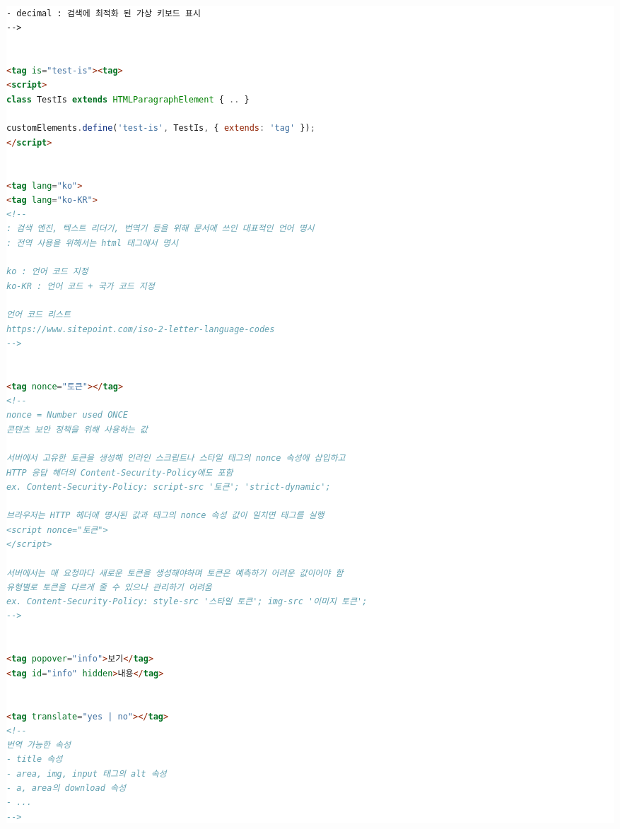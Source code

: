 ```html
- decimal : 검색에 최적화 된 가상 키보드 표시
-->


<tag is="test-is"><tag>
<script>
class TestIs extends HTMLParagraphElement { .. }

customElements.define('test-is', TestIs, { extends: 'tag' });
</script>


<tag lang="ko">
<tag lang="ko-KR">
<!--
: 검색 엔진, 텍스트 리더기, 번역기 등을 위해 문서에 쓰인 대표적인 언어 명시
: 전역 사용을 위해서는 html 태그에서 명시  

ko : 언어 코드 지정
ko-KR : 언어 코드 + 국가 코드 지정

언어 코드 리스트
https://www.sitepoint.com/iso-2-letter-language-codes
-->


<tag nonce="토큰"></tag>
<!-- 
nonce = Number used ONCE
콘텐츠 보안 정책을 위해 사용하는 값

서버에서 고유한 토큰을 생성해 인라인 스크립트나 스타일 태그의 nonce 속성에 삽입하고
HTTP 응답 헤더의 Content-Security-Policy에도 포함
ex. Content-Security-Policy: script-src '토큰'; 'strict-dynamic';

브라우저는 HTTP 헤더에 명시된 값과 태그의 nonce 속성 값이 일치면 태그를 실행
<script nonce="토큰">
</script>

서버에서는 매 요청마다 새로운 토큰을 생성해야하며 토큰은 예측하기 어려운 값이어야 함
유형별로 토큰을 다르게 줄 수 있으나 관리하기 어려움
ex. Content-Security-Policy: style-src '스타일 토큰'; img-src '이미지 토큰';
-->


<tag popover="info">보기</tag>
<tag id="info" hidden>내용</tag>


<tag translate="yes | no"></tag>
<!--
번역 가능한 속성
- title 속성
- area, img, input 태그의 alt 속성
- a, area의 download 속성
- ...
-->
```
